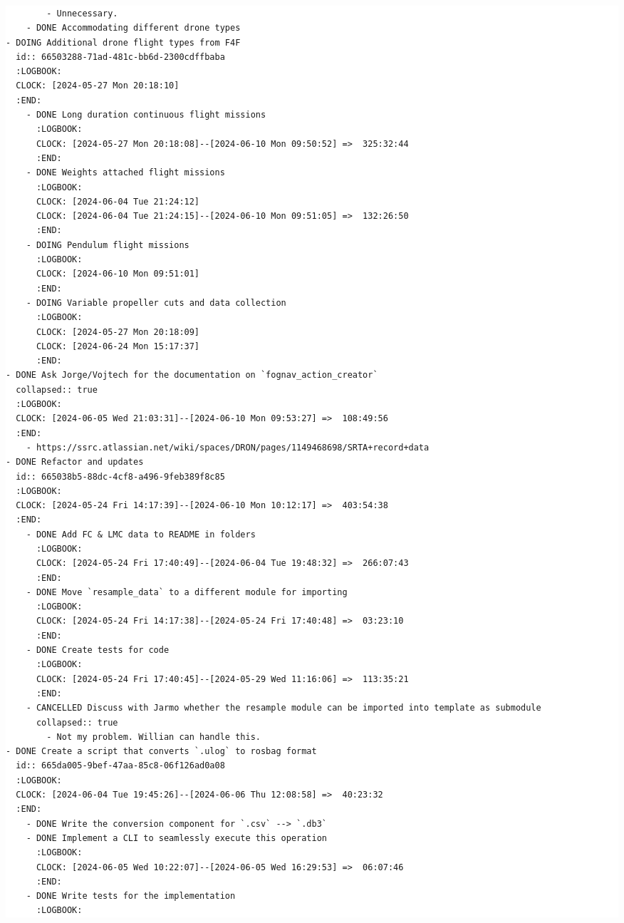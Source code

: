 			- Unnecessary.
		- DONE Accommodating different drone types
	- DOING Additional drone flight types from F4F
	  id:: 66503288-71ad-481c-bb6d-2300cdffbaba
	  :LOGBOOK:
	  CLOCK: [2024-05-27 Mon 20:18:10]
	  :END:
		- DONE Long duration continuous flight missions
		  :LOGBOOK:
		  CLOCK: [2024-05-27 Mon 20:18:08]--[2024-06-10 Mon 09:50:52] =>  325:32:44
		  :END:
		- DONE Weights attached flight missions
		  :LOGBOOK:
		  CLOCK: [2024-06-04 Tue 21:24:12]
		  CLOCK: [2024-06-04 Tue 21:24:15]--[2024-06-10 Mon 09:51:05] =>  132:26:50
		  :END:
		- DOING Pendulum flight missions
		  :LOGBOOK:
		  CLOCK: [2024-06-10 Mon 09:51:01]
		  :END:
		- DOING Variable propeller cuts and data collection
		  :LOGBOOK:
		  CLOCK: [2024-05-27 Mon 20:18:09]
		  CLOCK: [2024-06-24 Mon 15:17:37]
		  :END:
	- DONE Ask Jorge/Vojtech for the documentation on `fognav_action_creator`
	  collapsed:: true
	  :LOGBOOK:
	  CLOCK: [2024-06-05 Wed 21:03:31]--[2024-06-10 Mon 09:53:27] =>  108:49:56
	  :END:
		- https://ssrc.atlassian.net/wiki/spaces/DRON/pages/1149468698/SRTA+record+data
	- DONE Refactor and updates
	  id:: 665038b5-88dc-4cf8-a496-9feb389f8c85
	  :LOGBOOK:
	  CLOCK: [2024-05-24 Fri 14:17:39]--[2024-06-10 Mon 10:12:17] =>  403:54:38
	  :END:
		- DONE Add FC & LMC data to README in folders
		  :LOGBOOK:
		  CLOCK: [2024-05-24 Fri 17:40:49]--[2024-06-04 Tue 19:48:32] =>  266:07:43
		  :END:
		- DONE Move `resample_data` to a different module for importing
		  :LOGBOOK:
		  CLOCK: [2024-05-24 Fri 14:17:38]--[2024-05-24 Fri 17:40:48] =>  03:23:10
		  :END:
		- DONE Create tests for code
		  :LOGBOOK:
		  CLOCK: [2024-05-24 Fri 17:40:45]--[2024-05-29 Wed 11:16:06] =>  113:35:21
		  :END:
		- CANCELLED Discuss with Jarmo whether the resample module can be imported into template as submodule
		  collapsed:: true
			- Not my problem. Willian can handle this.
	- DONE Create a script that converts `.ulog` to rosbag format
	  id:: 665da005-9bef-47aa-85c8-06f126ad0a08
	  :LOGBOOK:
	  CLOCK: [2024-06-04 Tue 19:45:26]--[2024-06-06 Thu 12:08:58] =>  40:23:32
	  :END:
		- DONE Write the conversion component for `.csv` --> `.db3`
		- DONE Implement a CLI to seamlessly execute this operation
		  :LOGBOOK:
		  CLOCK: [2024-06-05 Wed 10:22:07]--[2024-06-05 Wed 16:29:53] =>  06:07:46
		  :END:
		- DONE Write tests for the implementation
		  :LOGBOOK: